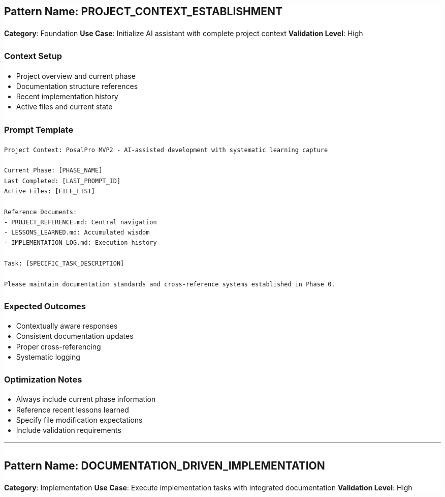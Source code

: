 ## Pattern Name: PROJECT_CONTEXT_ESTABLISHMENT

**Category**: Foundation **Use Case**: Initialize AI assistant with complete
project context **Validation Level**: High

### Context Setup

- Project overview and current phase
- Documentation structure references
- Recent implementation history
- Active files and current state

### Prompt Template

```
Project Context: PosalPro MVP2 - AI-assisted development with systematic learning capture

Current Phase: [PHASE_NAME]
Last Completed: [LAST_PROMPT_ID]
Active Files: [FILE_LIST]

Reference Documents:
- PROJECT_REFERENCE.md: Central navigation
- LESSONS_LEARNED.md: Accumulated wisdom
- IMPLEMENTATION_LOG.md: Execution history

Task: [SPECIFIC_TASK_DESCRIPTION]

Please maintain documentation standards and cross-reference systems established in Phase 0.
```

### Expected Outcomes

- Contextually aware responses
- Consistent documentation updates
- Proper cross-referencing
- Systematic logging

### Optimization Notes

- Always include current phase information
- Reference recent lessons learned
- Specify file modification expectations
- Include validation requirements

---

## Pattern Name: DOCUMENTATION_DRIVEN_IMPLEMENTATION

**Category**: Implementation **Use Case**: Execute implementation tasks with
integrated documentation **Validation Level**: High

